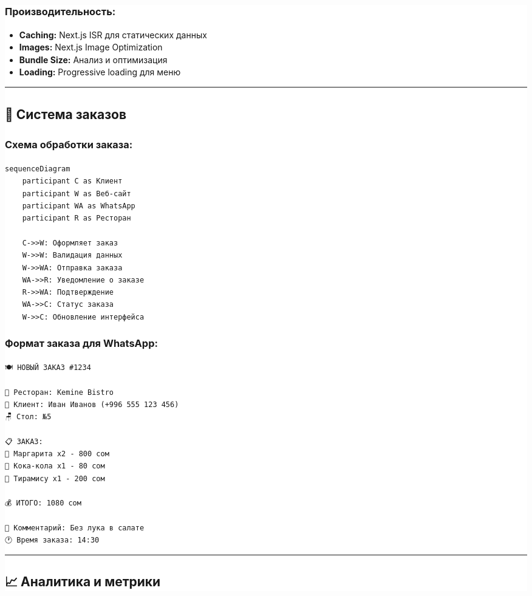 ### **Производительность:**
- **Caching:** Next.js ISR для статических данных
- **Images:** Next.js Image Optimization
- **Bundle Size:** Анализ и оптимизация
- **Loading:** Progressive loading для меню

---

## 🔄 Система заказов

### **Схема обработки заказа:**

```mermaid
sequenceDiagram
    participant C as Клиент
    participant W as Веб-сайт
    participant WA as WhatsApp
    participant R as Ресторан
    
    C->>W: Оформляет заказ
    W->>W: Валидация данных
    W->>WA: Отправка заказа
    WA->>R: Уведомление о заказе
    R->>WA: Подтверждение
    WA->>C: Статус заказа
    W->>C: Обновление интерфейса
```

### **Формат заказа для WhatsApp:**

```
🍽 НОВЫЙ ЗАКАЗ #1234

🏪 Ресторан: Kemine Bistro
📱 Клиент: Иван Иванов (+996 555 123 456)
🪑 Стол: №5

📋 ЗАКАЗ:
🍕 Маргарита x2 - 800 сом
🥤 Кока-кола x1 - 80 сом
🍰 Тирамису x1 - 200 сом

💰 ИТОГО: 1080 сом

📝 Комментарий: Без лука в салате
🕐 Время заказа: 14:30
```

---

## 📈 Аналитика и метрики
